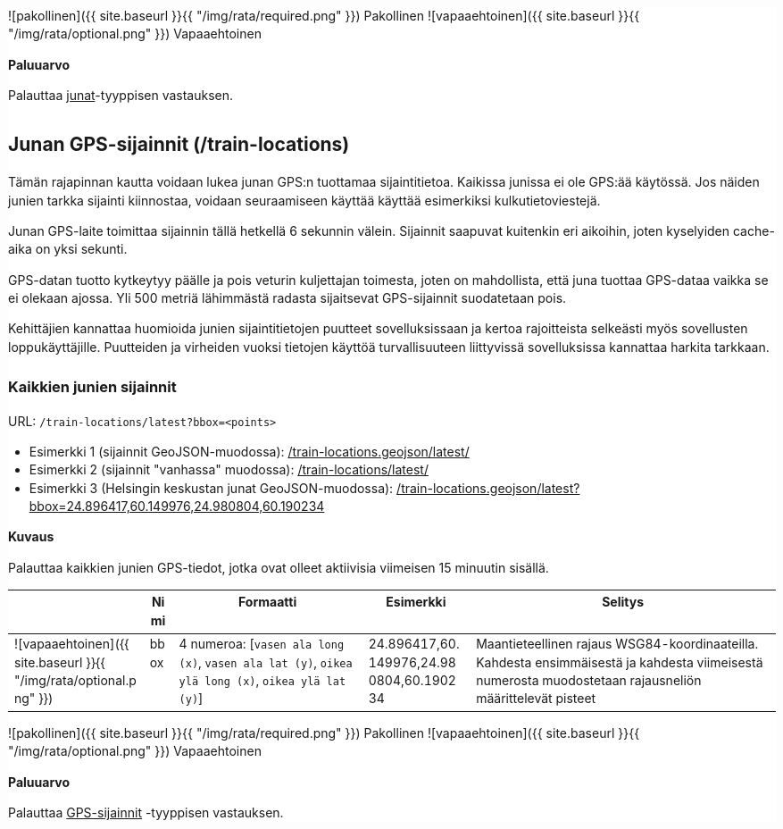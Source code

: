![pakollinen]({{ site.baseurl }}{{ "/img/rata/required.png" }}) Pakollinen
![vapaaehtoinen]({{ site.baseurl }}{{ "/img/rata/optional.png" }}) Vapaaehtoinen

**Paluuarvo**

Palauttaa [junat](#junat)-tyyppisen vastauksen.

## Junan GPS-sijainnit (/train-locations)

Tämän rajapinnan kautta voidaan lukea junan GPS:n tuottamaa sijaintitietoa.
Kaikissa junissa ei ole GPS:ää käytössä. Jos näiden junien tarkka sijainti
kiinnostaa, voidaan seuraamiseen käyttää käyttää esimerkiksi kulkutietoviestejä.

Junan GPS-laite toimittaa sijainnin tällä hetkellä 6 sekunnin välein. Sijainnit
saapuvat kuitenkin eri aikoihin, joten kyselyiden cache-aika on yksi sekunti.

GPS-datan tuotto kytkeytyy päälle ja pois veturin kuljettajan toimesta, joten on
mahdollista, että juna tuottaa GPS-dataa vaikka se ei olekaan ajossa. Yli 500
metriä lähimmästä radasta sijaitsevat GPS-sijainnit suodatetaan pois.

Kehittäjien kannattaa huomioida junien sijaintitietojen puutteet sovelluksissaan
ja kertoa rajoitteista selkeästi myös sovellusten loppukäyttäjille. Puutteiden
ja virheiden vuoksi tietojen käyttöä turvallisuuteen liittyvissä sovelluksissa
kannattaa harkita tarkkaan.

### Kaikkien junien sijainnit

URL: `/train-locations/latest?bbox=<points>`

- Esimerkki 1 (sijainnit GeoJSON-muodossa):
  [/train-locations.geojson/latest/](https://rata.digitraffic.fi/api/v1/train-locations.geojson/latest/)
- Esimerkki 2 (sijainnit "vanhassa" muodossa):
  [/train-locations/latest/](https://rata.digitraffic.fi/api/v1/train-locations/latest/)
- Esimerkki 3 (Helsingin keskustan junat GeoJSON-muodossa):
  [/train-locations.geojson/latest?bbox=24.896417,60.149976,24.980804,60.190234](https://rata.digitraffic.fi/api/v1/train-locations.geojson/latest?bbox=24.896417,60.149976,24.980804,60.190234)

**Kuvaus**

Palauttaa kaikkien junien GPS-tiedot, jotka ovat olleet aktiivisia viimeisen 15
minuutin sisällä.

| &nbsp;&nbsp;&nbsp;&nbsp;                                           | Nimi | Formaatti                                                                                         | Esimerkki                               | Selitys                                                                                                                                                 |
| ------------------------------------------------------------------ | ---- | ------------------------------------------------------------------------------------------------- | --------------------------------------- | ------------------------------------------------------------------------------------------------------------------------------------------------------- |
| ![vapaaehtoinen]({{ site.baseurl }}{{ "/img/rata/optional.png" }}) | bbox | 4 numeroa: [`vasen ala long (x)`, `vasen ala lat (y)`, `oikea ylä long (x)`, `oikea ylä lat (y)`] | 24.896417,60.149976,24.980804,60.190234 | Maantieteellinen rajaus WSG84-koordinaateilla. Kahdesta ensimmäisestä ja kahdesta viimeisestä numerosta muodostetaan rajausneliön määrittelevät pisteet |

![pakollinen]({{ site.baseurl }}{{ "/img/rata/required.png" }}) Pakollinen
![vapaaehtoinen]({{ site.baseurl }}{{ "/img/rata/optional.png" }}) Vapaaehtoinen

**Paluuarvo**

Palauttaa [GPS-sijainnit](#gps-sijainnit) -tyyppisen vastauksen.
